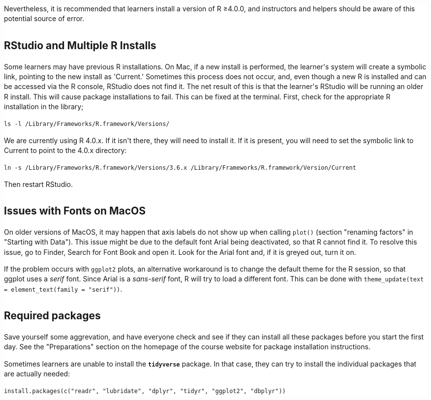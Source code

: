 Nevertheless, it is recommended that learners install a version of R ≥4.0.0,
and instructors and helpers should be aware of this potential source of error.

## RStudio and Multiple R Installs

Some learners may have previous R installations. On Mac, if a new install
is performed, the learner's system will create a symbolic link, pointing to the
new install as 'Current.' Sometimes this process does not occur, and, even
though a new R is installed and can be accessed via the R console, RStudio does
not find it. The net result of this is that the learner's RStudio will be
running an older R install. This will cause package installations to fail. This
can be fixed at the terminal. First, check for the appropriate R installation in
the library;

```
ls -l /Library/Frameworks/R.framework/Versions/
```

We are currently using R 4.0.x. If it isn't there, they will need to install it.
If it is present, you will need to set the symbolic link to Current to point to
the 4.0.x directory:

```
ln -s /Library/Frameworks/R.framework/Versions/3.6.x /Library/Frameworks/R.framework/Version/Current
```

Then restart RStudio.

## Issues with Fonts on MacOS

On older versions of MacOS, it may happen that axis labels do not show up when calling `plot()`
(section "renaming factors" in "Starting with Data"). This issue might be due to the default font
Arial being deactivated, so that R cannot find it. To resolve this issue, go to Finder,
Search for Font Book and open it. Look for the Arial font and, if it is greyed out, turn it on.

If the problem occurs with `ggplot2` plots, an alternative workaround is to change the default
theme for the R session, so that ggplot uses a *serif* font. Since Arial is a *sans-serif*
font, R will try to load a different font. This can be done with
`theme_update(text = element_text(family = "serif"))`.

## Required packages

Save yourself some aggrevation, and have everyone check and see if they can
install all these packages before you start the first day.
See the "Preparations" section on the homepage of the course website for
package installation instructions.

Sometimes learners are unable to install the **`tidyverse`** package.
In that case, they can try to install the individual packages that are actually
needed:

```
install.packages(c("readr", "lubridate", "dplyr", "tidyr", "ggplot2", "dbplyr"))
```
